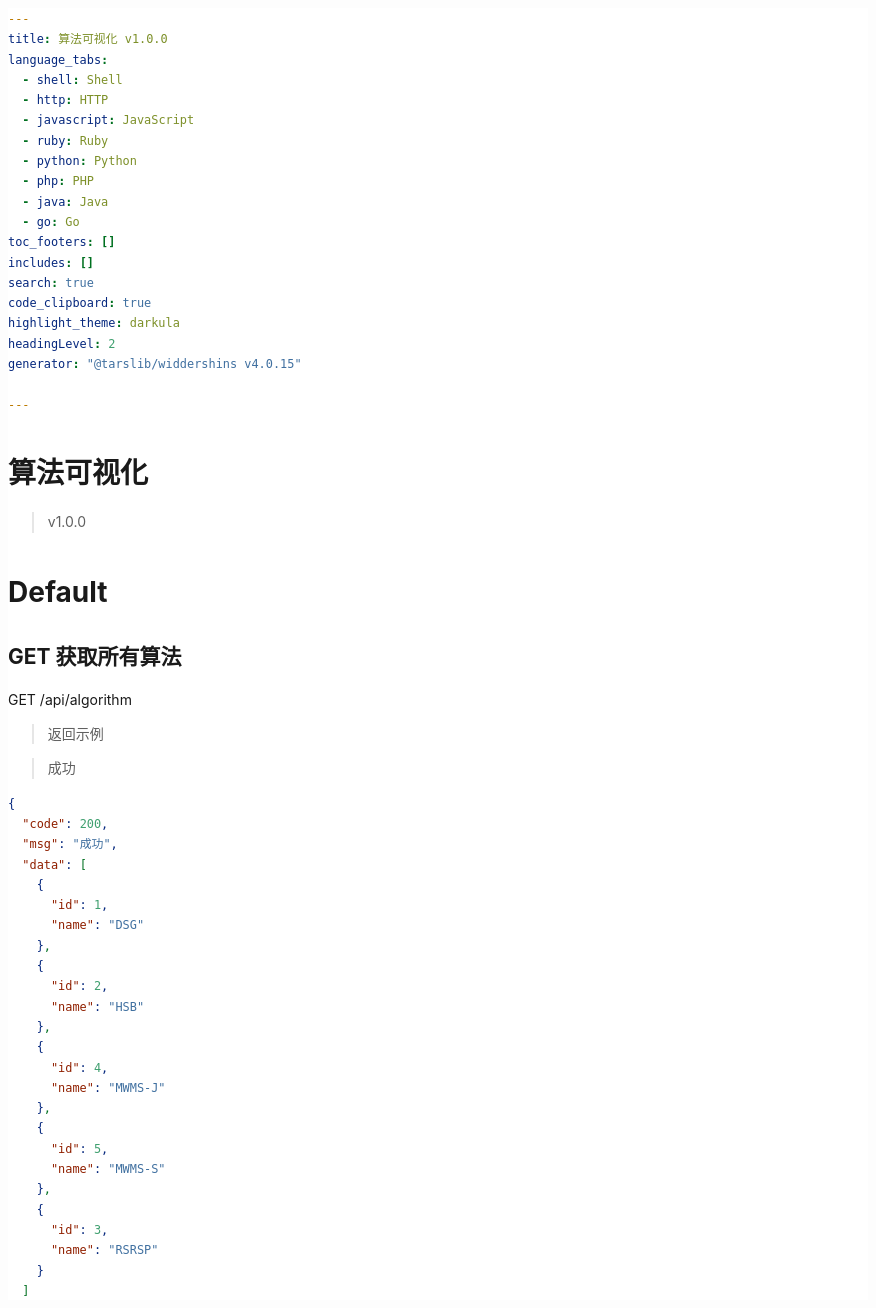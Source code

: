 ```yaml
---
title: 算法可视化 v1.0.0
language_tabs:
  - shell: Shell
  - http: HTTP
  - javascript: JavaScript
  - ruby: Ruby
  - python: Python
  - php: PHP
  - java: Java
  - go: Go
toc_footers: []
includes: []
search: true
code_clipboard: true
highlight_theme: darkula
headingLevel: 2
generator: "@tarslib/widdershins v4.0.15"

---
```


# 算法可视化

> v1.0.0

# Default

## GET 获取所有算法

GET /api/algorithm

> 返回示例

> 成功

```json
{
  "code": 200,
  "msg": "成功",
  "data": [
    {
      "id": 1,
      "name": "DSG"
    },
    {
      "id": 2,
      "name": "HSB"
    },
    {
      "id": 4,
      "name": "MWMS-J"
    },
    {
      "id": 5,
      "name": "MWMS-S"
    },
    {
      "id": 3,
      "name": "RSRSP"
    }
  ]
```